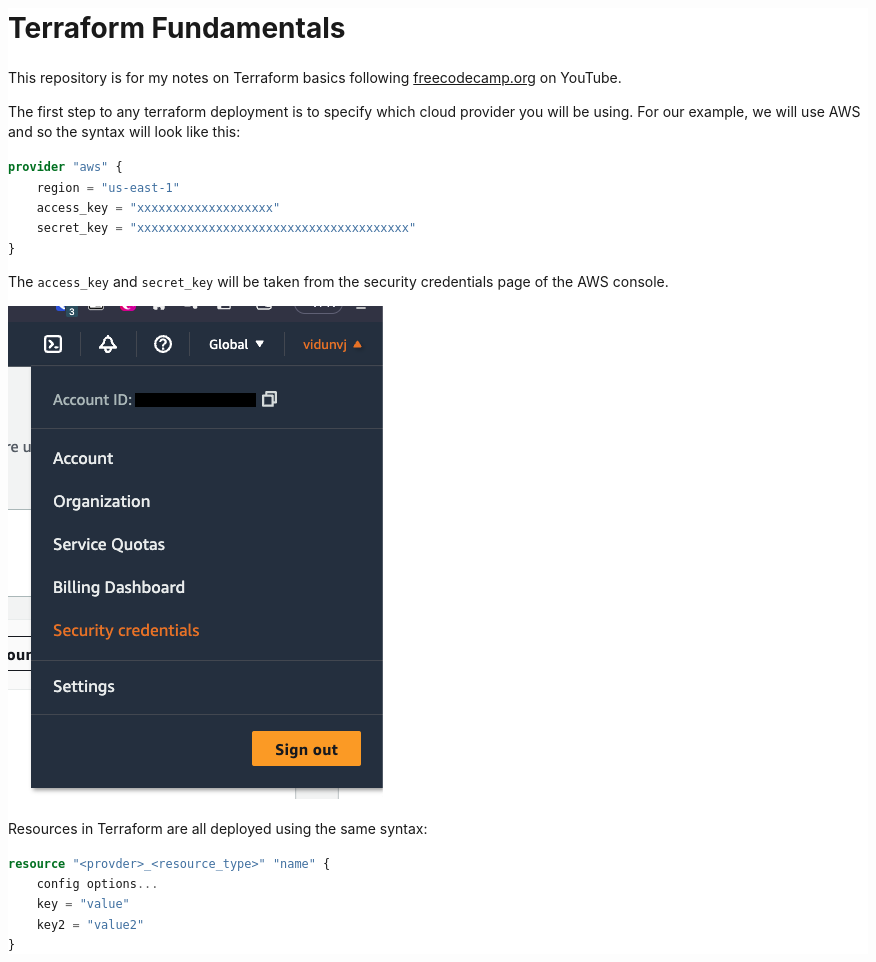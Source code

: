 # Terraform Fundamentals

This repository is for my notes on Terraform basics following [freecodecamp.org](https://www.youtube.com/watch?v=SLB_c_ayRMo) on YouTube.

The first step to any terraform deployment is to specify which cloud provider you will be using. For our example, we will use AWS and so the syntax will look like this:

```terraform
provider "aws" {
    region = "us-east-1"
    access_key = "xxxxxxxxxxxxxxxxxxx"
    secret_key = "xxxxxxxxxxxxxxxxxxxxxxxxxxxxxxxxxxxxxx"
}
```

The `access_key` and `secret_key` will be taken from the security credentials page of the AWS console.

![](images/image1.png)

Resources in Terraform are all deployed using the same syntax:

```terraform
resource "<provder>_<resource_type>" "name" {
	config options...
	key = "value"
	key2 = "value2"
}
```
